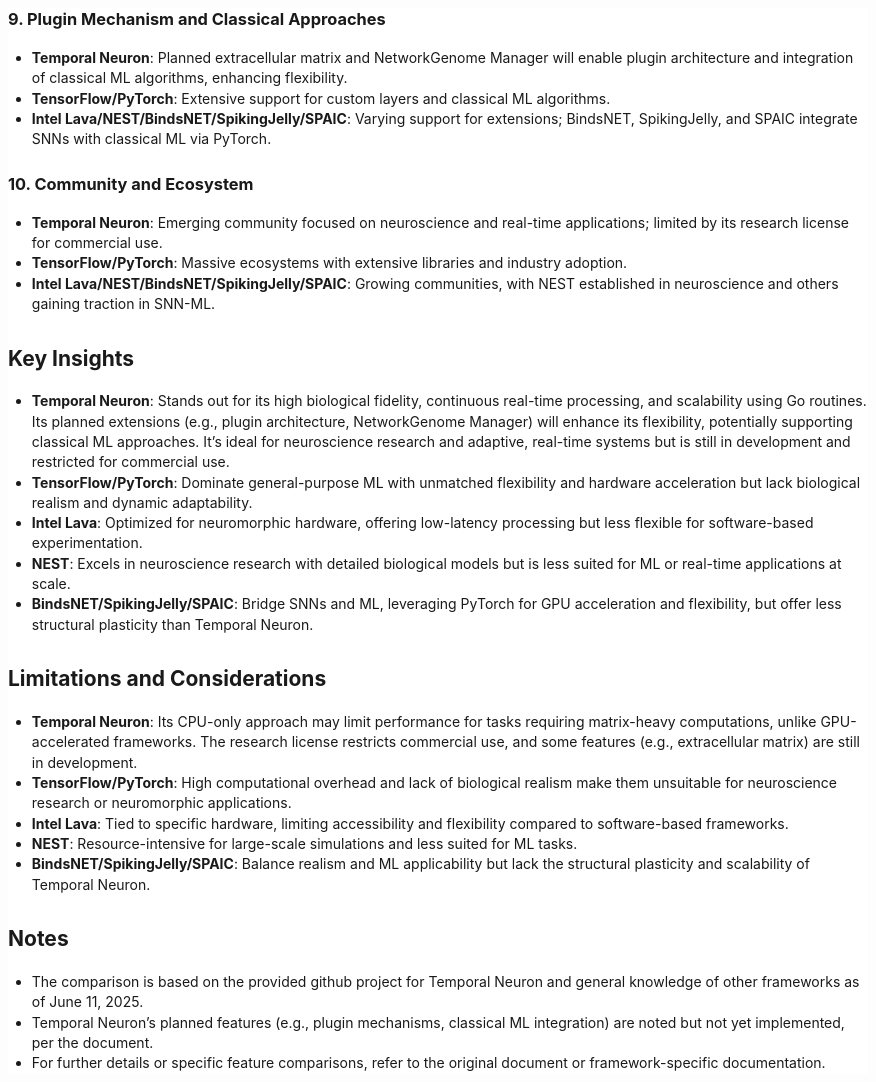 ### 9. Plugin Mechanism and Classical Approaches
- **Temporal Neuron**: Planned extracellular matrix and NetworkGenome Manager will enable plugin architecture and integration of classical ML algorithms, enhancing flexibility.
- **TensorFlow/PyTorch**: Extensive support for custom layers and classical ML algorithms.
- **Intel Lava/NEST/BindsNET/SpikingJelly/SPAIC**: Varying support for extensions; BindsNET, SpikingJelly, and SPAIC integrate SNNs with classical ML via PyTorch.

### 10. Community and Ecosystem
- **Temporal Neuron**: Emerging community focused on neuroscience and real-time applications; limited by its research license for commercial use.
- **TensorFlow/PyTorch**: Massive ecosystems with extensive libraries and industry adoption.
- **Intel Lava/NEST/BindsNET/SpikingJelly/SPAIC**: Growing communities, with NEST established in neuroscience and others gaining traction in SNN-ML.

## Key Insights
- **Temporal Neuron**: Stands out for its high biological fidelity, continuous real-time processing, and scalability using Go routines. Its planned extensions (e.g., plugin architecture, NetworkGenome Manager) will enhance its flexibility, potentially supporting classical ML approaches. It’s ideal for neuroscience research and adaptive, real-time systems but is still in development and restricted for commercial use.
- **TensorFlow/PyTorch**: Dominate general-purpose ML with unmatched flexibility and hardware acceleration but lack biological realism and dynamic adaptability.
- **Intel Lava**: Optimized for neuromorphic hardware, offering low-latency processing but less flexible for software-based experimentation.
- **NEST**: Excels in neuroscience research with detailed biological models but is less suited for ML or real-time applications at scale.
- **BindsNET/SpikingJelly/SPAIC**: Bridge SNNs and ML, leveraging PyTorch for GPU acceleration and flexibility, but offer less structural plasticity than Temporal Neuron.

## Limitations and Considerations
- **Temporal Neuron**: Its CPU-only approach may limit performance for tasks requiring matrix-heavy computations, unlike GPU-accelerated frameworks. The research license restricts commercial use, and some features (e.g., extracellular matrix) are still in development.
- **TensorFlow/PyTorch**: High computational overhead and lack of biological realism make them unsuitable for neuroscience research or neuromorphic applications.
- **Intel Lava**: Tied to specific hardware, limiting accessibility and flexibility compared to software-based frameworks.
- **NEST**: Resource-intensive for large-scale simulations and less suited for ML tasks.
- **BindsNET/SpikingJelly/SPAIC**: Balance realism and ML applicability but lack the structural plasticity and scalability of Temporal Neuron.

## Notes
- The comparison is based on the provided github project for Temporal Neuron and general knowledge of other frameworks as of June 11, 2025.
- Temporal Neuron’s planned features (e.g., plugin mechanisms, classical ML integration) are noted but not yet implemented, per the document.
- For further details or specific feature comparisons, refer to the original document or framework-specific documentation.

